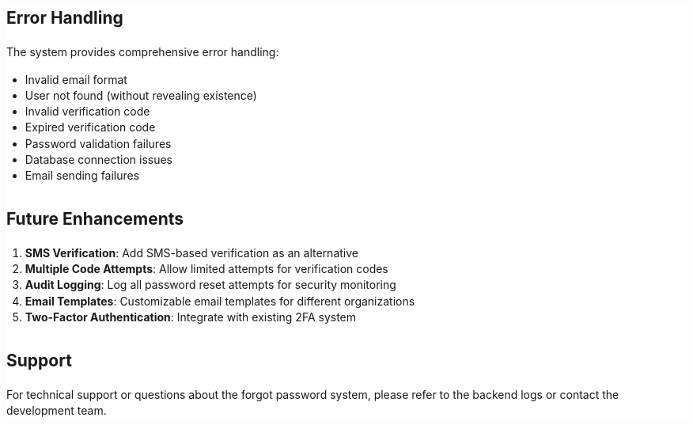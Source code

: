 ## Error Handling

The system provides comprehensive error handling:
- Invalid email format
- User not found (without revealing existence)
- Invalid verification code
- Expired verification code
- Password validation failures
- Database connection issues
- Email sending failures

## Future Enhancements

1. **SMS Verification**: Add SMS-based verification as an alternative
2. **Multiple Code Attempts**: Allow limited attempts for verification codes
3. **Audit Logging**: Log all password reset attempts for security monitoring
4. **Email Templates**: Customizable email templates for different organizations
5. **Two-Factor Authentication**: Integrate with existing 2FA system

## Support

For technical support or questions about the forgot password system, please refer to the backend logs or contact the development team.
